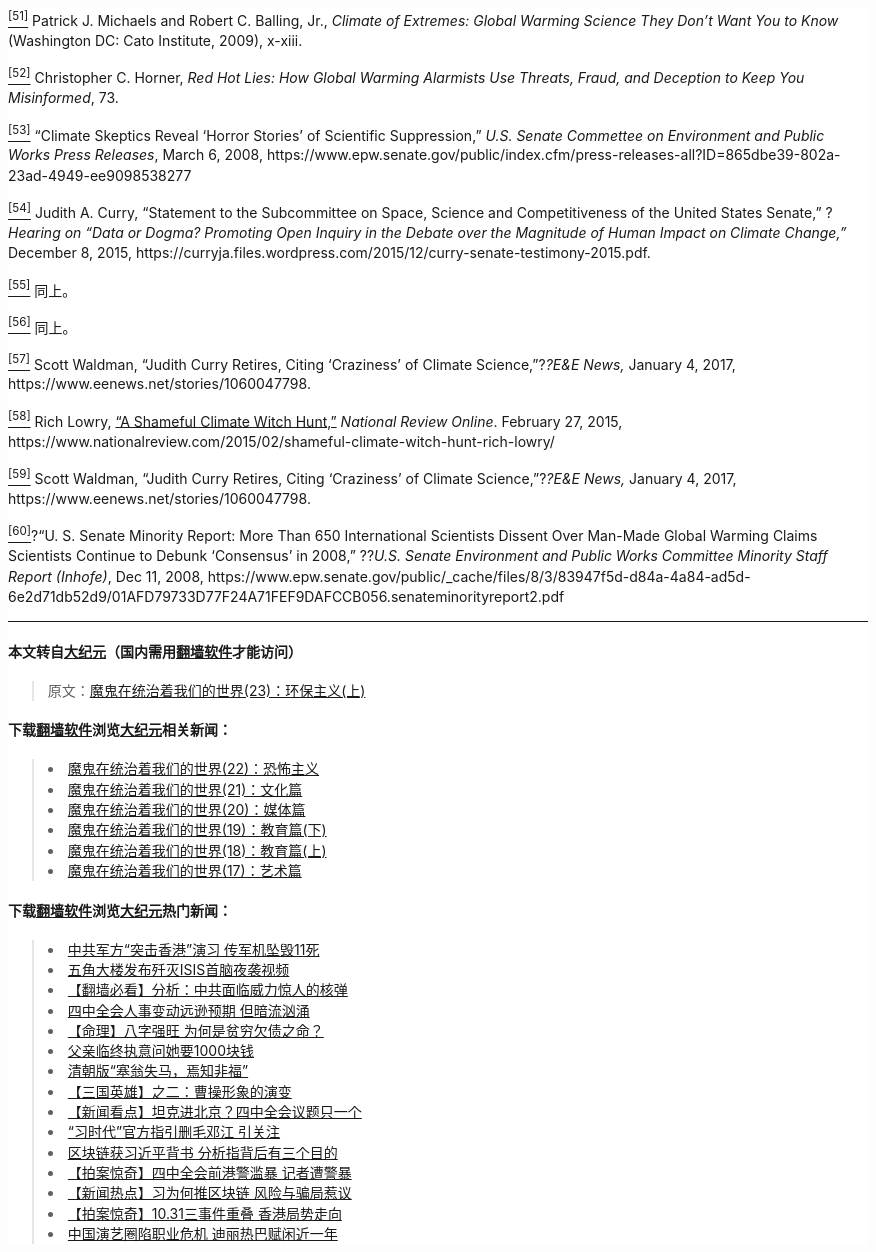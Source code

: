 <p><a href="#_ftnref51" name="_ftn51"><sup>[51]</sup></a> Patrick J. Michaels and Robert C. Balling, Jr., <em>Climate of Extremes: Global Warming Science They Don&#8217;t Want You to Know</em> (Washington DC: Cato Institute, 2009), x-xiii.</p>
<p><a href="#_ftnref52" name="_ftn52"><sup>[52]</sup></a> Christopher C. Horner, <em>Red Hot Lies: How Global Warming Alarmists Use Threats, Fraud, and Deception to Keep You Misinformed</em>, 73.</p>
<p><a href="#_ftnref53" name="_ftn53"><sup>[53]</sup></a> “Climate Skeptics Reveal ‘Horror Stories’ of Scientific Suppression,” <em>U.S. Senate Commettee on Environment and Public Works Press Releases</em>, March 6, 2008, https://www.epw.senate.gov/public/index.cfm/press-releases-all?ID=865dbe39-802a-23ad-4949-ee9098538277</p>
<p><a href="#_ftnref54" name="_ftn54"><sup>[54]</sup></a> Judith A. Curry, “Statement to the Subcommittee on Space, Science and Competitiveness of the United States Senate,” ?<em>Hearing on “Data or Dogma? Promoting Open Inquiry in the Debate over the Magnitude of Human Impact on Climate Change,” </em>December 8, 2015, https://curryja.files.wordpress.com/2015/12/curry-senate-testimony-2015.pdf.</p>
<p><a href="#_ftnref55" name="_ftn55"><sup>[55]</sup></a> 同上。</p>
<p><a href="#_ftnref56" name="_ftn56"><sup>[56]</sup></a> 同上。</p>
<p><a href="#_ftnref57" name="_ftn57"><sup>[57]</sup></a> Scott Waldman, “Judith Curry Retires, Citing &#8216;Craziness&#8217; of Climate Science,”?<em>?E&amp;E News, </em>January 4, 2017, https://www.eenews.net/stories/1060047798.</p>
<p><a href="#_ftnref58" name="_ftn58"><sup>[58]</sup></a> Rich Lowry, <a href="http://www.nationalreview.com/article/414526/shameful-climate-witch-hunt-rich-lowry">&#8220;A Shameful Climate Witch Hunt,&#8221;</a> <em>National Review Online</em>. February 27, 2015, https://www.nationalreview.com/2015/02/shameful-climate-witch-hunt-rich-lowry/</p>
<p><a href="#_ftnref59" name="_ftn59"><sup>[59]</sup></a> Scott Waldman, “Judith Curry Retires, Citing &#8216;Craziness&#8217; of Climate Science,”?<em>?E&amp;E News, </em>January 4, 2017, https://www.eenews.net/stories/1060047798.</p>
<p><a href="#_ftnref60" name="_ftn60"><sup>[60]</sup></a>?“U. S. Senate Minority Report: More Than 650 International Scientists Dissent Over Man-Made Global Warming Claims Scientists Continue to Debunk &#8216;Consensus&#8217; in 2008,” ??<em>U.S. Senate Environment and Public Works Committee Minority Staff Report (Inhofe)</em>, Dec 11, 2008, https://www.epw.senate.gov/public/_cache/files/8/3/83947f5d-d84a-4a84-ad5d-6e2d71db52d9/01AFD79733D77F24A71FEF9DAFCCB056.senateminorityreport2.pdf</p>
<hr>

#### 本文转自<a href="http://www.epochtimes.com">大纪元</a>（国内需用<a href="https://git.io/JesJV">翻墙软件</a>才能访问）
> 原文：<a href="http://www.epochtimes.com/gb\18\9\4\n10688613.htm">魔鬼在统治着我们的世界(23)：环保主义(上)</a>
#### 下载<a href="https://git.io/JesJV">翻墙软件</a>浏览<a href="http://www.epochtimes.com">大纪元</a>相关新闻：
> <li><a href="http://www.epochtimes.com/gb/18/8/4/n10614727.htm">魔鬼在统治着我们的世界(22)：恐怖主义</a></li>
> <li><a href="http://www.epochtimes.com/gb/18/7/28/n10597706.htm">魔鬼在统治着我们的世界(21)：文化篇</a></li>
> <li><a href="http://www.epochtimes.com/gb/18/7/24/n10586579.htm">魔鬼在统治着我们的世界(20)：媒体篇</a></li>
> <li><a href="http://www.epochtimes.com/gb/18/7/15/n10564808.htm">魔鬼在统治着我们的世界(19)：教育篇(下)</a></li>
> <li><a href="http://www.epochtimes.com/gb/18/6/30/n10526970.htm">魔鬼在统治着我们的世界(18)：教育篇(上)</a></li>
> <li><a href="http://www.epochtimes.com/gb/18/6/20/n10499093.htm">魔鬼在统治着我们的世界(17)：艺术篇</a></li>

#### 下载<a href="https://git.io/JesJV">翻墙软件</a>浏览<a href="http://www.epochtimes.com">大纪元</a>热门新闻：
> <li><a href="http://www.epochtimes.com/gb/19/10/31/n11623610.htm">中共军方“突击香港”演习 传军机坠毁11死</a></li>
> <li><a href="http://www.epochtimes.com/gb/19/10/30/n11623560.htm">五角大楼发布歼灭ISIS首脑夜袭视频</a></li>
> <li><a href="http://www.epochtimes.com/gb/19/10/31/n11624021.htm">【翻墙必看】分析：中共面临威力惊人的核弹</a></li>
> <li><a href="http://www.epochtimes.com/gb/19/10/31/n11624775.htm">四中全会人事变动远逊预期 但暗流汹涌</a></li>
> <li><a href="http://www.epochtimes.com/gb/19/10/14/n11587969.htm">【命理】八字强旺 为何是贫穷欠债之命？</a></li>
> <li><a href="http://www.epochtimes.com/gb/19/10/24/n11610224.htm">父亲临终执意问她要1000块钱</a></li>
> <li><a href="http://www.epochtimes.com/gb/19/10/17/n11595311.htm">清朝版“塞翁失马，焉知非福”</a></li>
> <li><a href="http://www.epochtimes.com/gb/19/10/24/n11609518.htm">【三国英雄】之二：曹操形象的演变</a></li>
> <li><a href="http://www.epochtimes.com/gb/19/10/30/n11623071.htm">【新闻看点】坦克进北京？四中全会议题只一个</a></li>
> <li><a href="http://www.epochtimes.com/gb/19/10/30/n11622763.htm">“习时代”官方指引删毛邓江 引关注</a></li>
> <li><a href="http://www.epochtimes.com/gb/19/10/30/n11621035.htm">区块链获习近平背书 分析指背后有三个目的</a></li>
> <li><a href="http://www.epochtimes.com/gb/19/10/28/n11618739.htm">【拍案惊奇】四中全会前港警滥暴 记者遭警暴</a></li>
> <li><a href="http://www.epochtimes.com/gb/19/10/30/n11622918.htm">【新闻热点】习为何推区块链 风险与骗局惹议</a></li>
> <li><a href="http://www.epochtimes.com/gb/19/10/31/n11623690.htm">【拍案惊奇】10.31三事件重叠 香港局势走向</a></li>
> <li><a href="http://www.epochtimes.com/gb/19/10/29/n11620906.htm">中国演艺圈陷职业危机 迪丽热巴赋闲近一年</a></li>